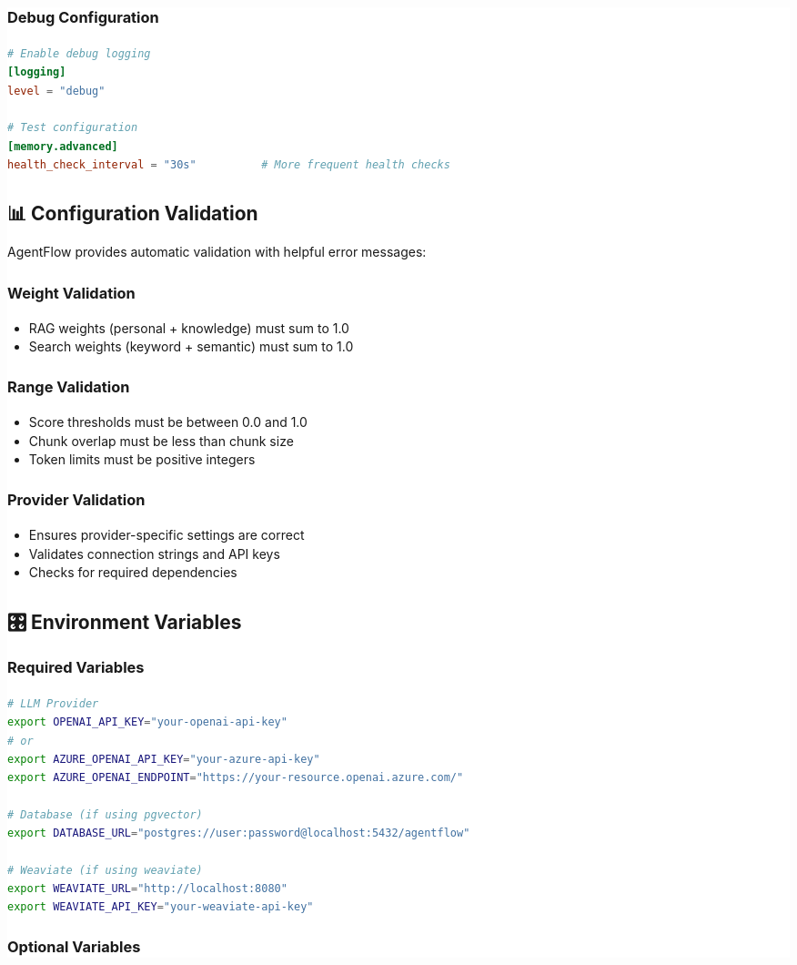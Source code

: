 ### Debug Configuration

```toml
# Enable debug logging
[logging]
level = "debug"

# Test configuration
[memory.advanced]
health_check_interval = "30s"          # More frequent health checks
```

## 📊 Configuration Validation

AgentFlow provides automatic validation with helpful error messages:

### Weight Validation
- RAG weights (personal + knowledge) must sum to 1.0
- Search weights (keyword + semantic) must sum to 1.0

### Range Validation
- Score thresholds must be between 0.0 and 1.0
- Chunk overlap must be less than chunk size
- Token limits must be positive integers

### Provider Validation
- Ensures provider-specific settings are correct
- Validates connection strings and API keys
- Checks for required dependencies

## 🎛️ Environment Variables

### Required Variables

```bash
# LLM Provider
export OPENAI_API_KEY="your-openai-api-key"
# or
export AZURE_OPENAI_API_KEY="your-azure-api-key"
export AZURE_OPENAI_ENDPOINT="https://your-resource.openai.azure.com/"

# Database (if using pgvector)
export DATABASE_URL="postgres://user:password@localhost:5432/agentflow"

# Weaviate (if using weaviate)
export WEAVIATE_URL="http://localhost:8080"
export WEAVIATE_API_KEY="your-weaviate-api-key"
```

### Optional Variables
